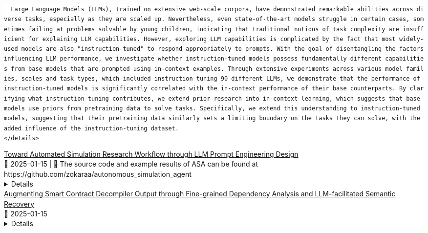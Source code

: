       Large Language Models (LLMs), trained on extensive web-scale corpora, have demonstrated remarkable abilities across diverse tasks, especially as they are scaled up. Nevertheless, even state-of-the-art models struggle in certain cases, sometimes failing at problems solvable by young children, indicating that traditional notions of task complexity are insufficient for explaining LLM capabilities. However, exploring LLM capabilities is complicated by the fact that most widely-used models are also "instruction-tuned" to respond appropriately to prompts. With the goal of disentangling the factors influencing LLM performance, we investigate whether instruction-tuned models possess fundamentally different capabilities from base models that are prompted using in-context examples. Through extensive experiments across various model families, scales and task types, which included instruction tuning 90 different LLMs, we demonstrate that the performance of instruction-tuned models is significantly correlated with the in-context performance of their base counterparts. By clarifying what instruction-tuning contributes, we extend prior research into in-context learning, which suggests that base models use priors from pretraining data to solve tasks. Specifically, we extend this understanding to instruction-tuned models, suggesting that their pretraining data similarly sets a limiting boundary on the tasks they can solve, with the added influence of the instruction-tuning dataset.
    </details>
</div>
<div class="paper-card">
    <div class="paper-title"><a href="http://arxiv.org/abs/2408.15512v3">Toward Automated Simulation Research Workflow through LLM Prompt Engineering Design</a></div>
    <div class="paper-meta">
      📅 2025-01-15
      | 💬 The source code and example results of ASA can be found at https://github.com/zokaraa/autonomous_simulation_agent
    </div>
    <details class="paper-abstract">
      The advent of Large Language Models (LLMs) has created new opportunities for the automation of scientific research spanning both experimental processes and computational simulations. This study explores the feasibility of constructing an autonomous simulation agent (ASA) powered by LLMs through prompt engineering and automated program design to automate the entire simulation research process according to a human-provided research plan. This process includes experimental design, remote upload and simulation execution, data analysis, and report compilation. Using a well-studied simulation problem of polymer chain conformations as a test case, we assessed the long-task completion and reliability of ASAs powered by different LLMs, including GPT-4o, Claude-3.5, etc. Our findings revealed that ASA-GPT-4o achieved near-flawless execution on designated research missions, underscoring the potential of methods like ASA to achieve automation in simulation research processes to enhance research efficiency. The outlined automation can be iteratively performed for up to 20 cycles without human intervention, illustrating the potential of ASA for long-task workflow automation. Additionally, we discussed the intrinsic traits of ASA in managing extensive tasks, focusing on self-validation mechanisms, and the balance between local attention and global oversight.
    </details>
</div>
<div class="paper-card">
    <div class="paper-title"><a href="http://arxiv.org/abs/2501.08670v1">Augmenting Smart Contract Decompiler Output through Fine-grained Dependency Analysis and LLM-facilitated Semantic Recovery</a></div>
    <div class="paper-meta">
      📅 2025-01-15
    </div>
    <details class="paper-abstract">